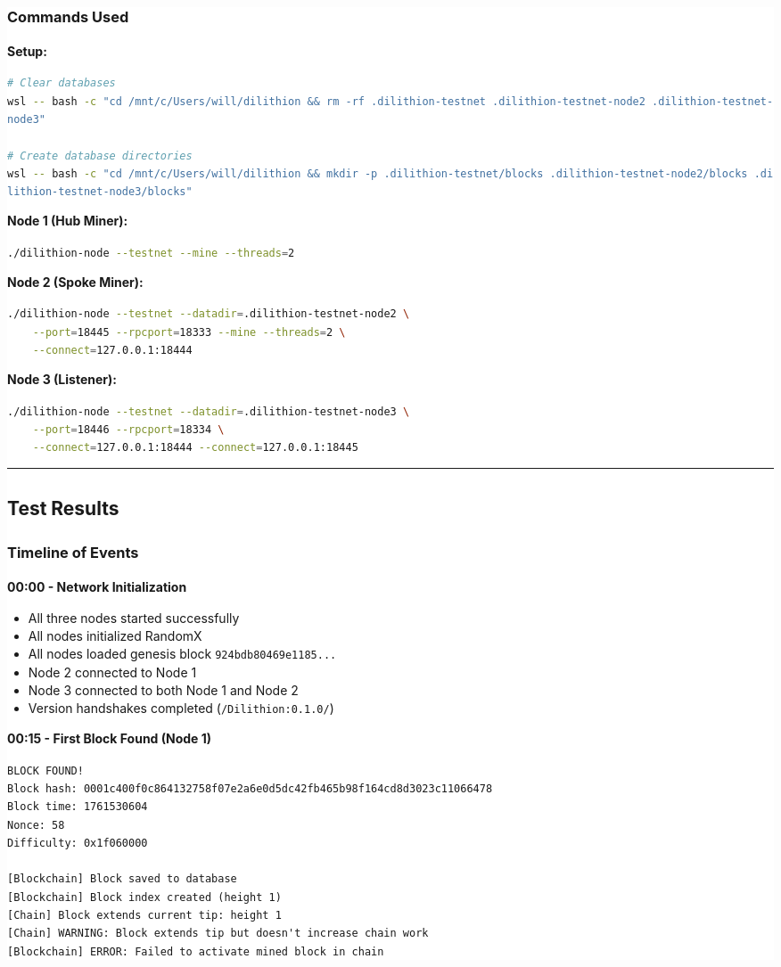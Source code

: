 ### Commands Used

**Setup:**
```bash
# Clear databases
wsl -- bash -c "cd /mnt/c/Users/will/dilithion && rm -rf .dilithion-testnet .dilithion-testnet-node2 .dilithion-testnet-node3"

# Create database directories
wsl -- bash -c "cd /mnt/c/Users/will/dilithion && mkdir -p .dilithion-testnet/blocks .dilithion-testnet-node2/blocks .dilithion-testnet-node3/blocks"
```

**Node 1 (Hub Miner):**
```bash
./dilithion-node --testnet --mine --threads=2
```

**Node 2 (Spoke Miner):**
```bash
./dilithion-node --testnet --datadir=.dilithion-testnet-node2 \
    --port=18445 --rpcport=18333 --mine --threads=2 \
    --connect=127.0.0.1:18444
```

**Node 3 (Listener):**
```bash
./dilithion-node --testnet --datadir=.dilithion-testnet-node3 \
    --port=18446 --rpcport=18334 \
    --connect=127.0.0.1:18444 --connect=127.0.0.1:18445
```

---

## Test Results

### Timeline of Events

**00:00 - Network Initialization**
- All three nodes started successfully
- All nodes initialized RandomX
- All nodes loaded genesis block `924bdb80469e1185...`
- Node 2 connected to Node 1
- Node 3 connected to both Node 1 and Node 2
- Version handshakes completed (`/Dilithion:0.1.0/`)

**00:15 - First Block Found (Node 1)**
```
BLOCK FOUND!
Block hash: 0001c400f0c864132758f07e2a6e0d5dc42fb465b98f164cd8d3023c11066478
Block time: 1761530604
Nonce: 58
Difficulty: 0x1f060000

[Blockchain] Block saved to database
[Blockchain] Block index created (height 1)
[Chain] Block extends current tip: height 1
[Chain] WARNING: Block extends tip but doesn't increase chain work
[Blockchain] ERROR: Failed to activate mined block in chain
```
